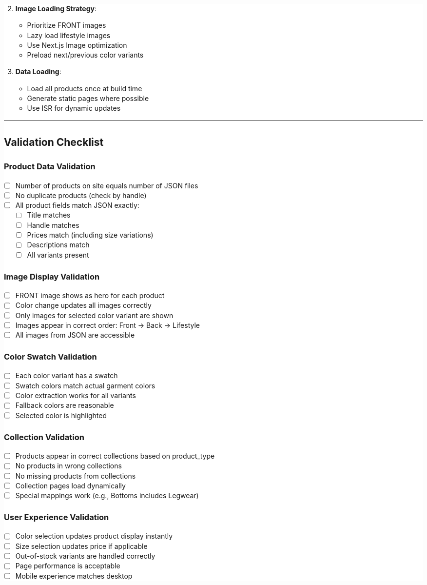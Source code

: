 2. **Image Loading Strategy**:
   - Prioritize FRONT images
   - Lazy load lifestyle images
   - Use Next.js Image optimization
   - Preload next/previous color variants

3. **Data Loading**:
   - Load all products once at build time
   - Generate static pages where possible
   - Use ISR for dynamic updates

---

## Validation Checklist

### Product Data Validation
- [ ] Number of products on site equals number of JSON files
- [ ] No duplicate products (check by handle)
- [ ] All product fields match JSON exactly:
  - [ ] Title matches
  - [ ] Handle matches
  - [ ] Prices match (including size variations)
  - [ ] Descriptions match
  - [ ] All variants present

### Image Display Validation
- [ ] FRONT image shows as hero for each product
- [ ] Color change updates all images correctly
- [ ] Only images for selected color variant are shown
- [ ] Images appear in correct order: Front → Back → Lifestyle
- [ ] All images from JSON are accessible

### Color Swatch Validation
- [ ] Each color variant has a swatch
- [ ] Swatch colors match actual garment colors
- [ ] Color extraction works for all variants
- [ ] Fallback colors are reasonable
- [ ] Selected color is highlighted

### Collection Validation
- [ ] Products appear in correct collections based on product_type
- [ ] No products in wrong collections
- [ ] No missing products from collections
- [ ] Collection pages load dynamically
- [ ] Special mappings work (e.g., Bottoms includes Legwear)

### User Experience Validation
- [ ] Color selection updates product display instantly
- [ ] Size selection updates price if applicable
- [ ] Out-of-stock variants are handled correctly
- [ ] Page performance is acceptable
- [ ] Mobile experience matches desktop
